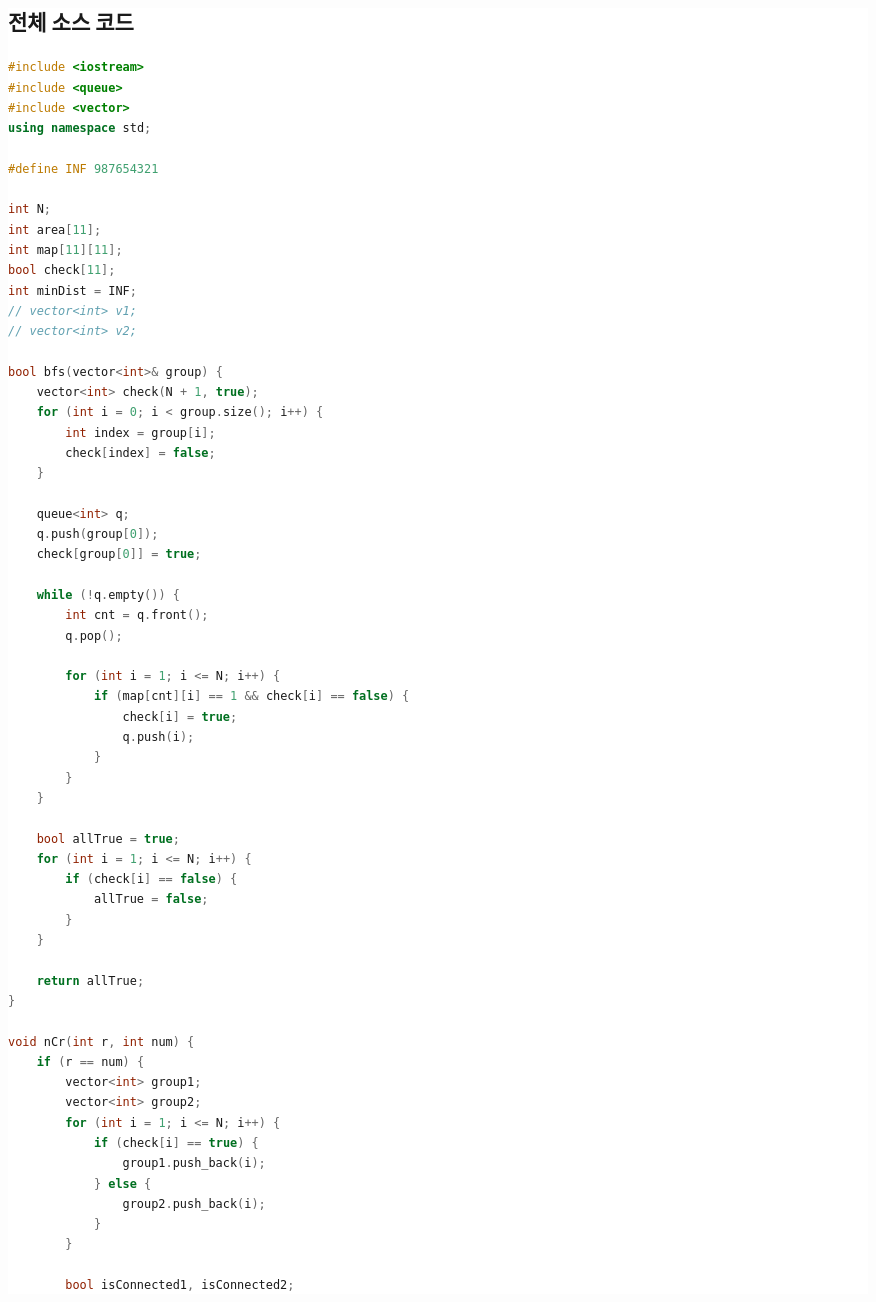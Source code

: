 ## 전체 소스 코드
```cpp
#include <iostream>
#include <queue>
#include <vector>
using namespace std;

#define INF 987654321

int N;
int area[11];
int map[11][11];
bool check[11];
int minDist = INF;
// vector<int> v1;
// vector<int> v2;

bool bfs(vector<int>& group) {
    vector<int> check(N + 1, true);
    for (int i = 0; i < group.size(); i++) {
        int index = group[i];
        check[index] = false;
    }

    queue<int> q;
    q.push(group[0]);
    check[group[0]] = true;

    while (!q.empty()) {
        int cnt = q.front();
        q.pop();

        for (int i = 1; i <= N; i++) {
            if (map[cnt][i] == 1 && check[i] == false) {
                check[i] = true;
                q.push(i);
            }
        }
    }

    bool allTrue = true;
    for (int i = 1; i <= N; i++) {
        if (check[i] == false) {
            allTrue = false;
        }
    }

    return allTrue;
}

void nCr(int r, int num) {
    if (r == num) {
        vector<int> group1;
        vector<int> group2;
        for (int i = 1; i <= N; i++) {
            if (check[i] == true) {
                group1.push_back(i);
            } else {
                group2.push_back(i);
            }
        }

        bool isConnected1, isConnected2;
```